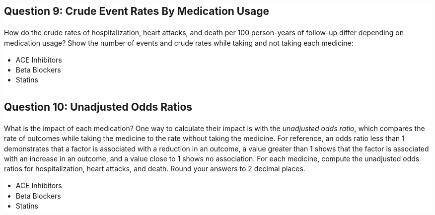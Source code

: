 </div>
<div id="question-9-crude-event-rates-by-medication-usage" class="section level2">
<h2>Question 9: Crude Event Rates By Medication Usage</h2>
How do the crude rates of hospitalization, heart attacks, and death per 100 person-years of follow-up differ depending on medication usage? Show the number of events and crude rates while taking and not taking each medicine:

<ul>
<li>ACE Inhibitors</li>
<li>Beta Blockers</li>
<li>Statins</li>
</ul>
</div>
<div id="question-10-unadjusted-odds-ratios" class="section level2">
<h2>Question 10: Unadjusted Odds Ratios</h2>
What is the impact of each medication? One way to calculate their impact is with the&nbsp;<em>unadjusted odds ratio</em>, which compares the rate of outcomes while taking the medicine to the rate without taking the medicine. For reference, an odds ratio less than 1 demonstrates that a factor is associated with a reduction in an outcome, a value greater than 1 shows that the factor is associated with an increase in an outcome, and a value close to 1 shows no association. For each medicine, compute the unadjusted odds ratios for hospitalization, heart attacks, and death. Round your answers to 2 decimal places.

<ul>
<li>ACE Inhibitors</li>
<li>Beta Blockers</li>
<li>Statins</li>
</ul>
</div>
</section>
